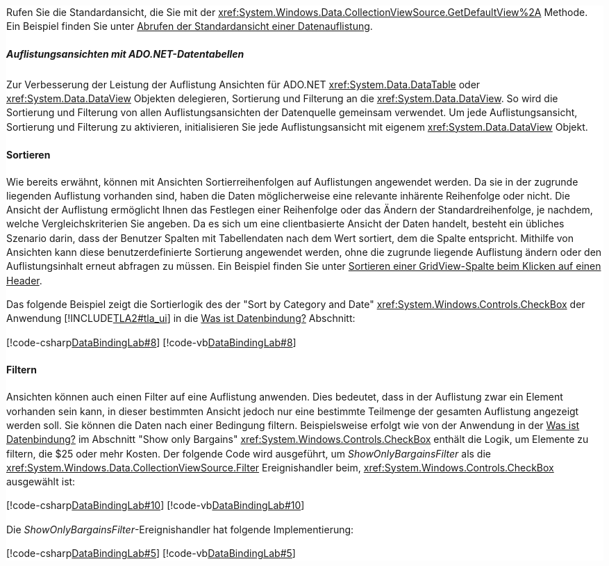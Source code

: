  Rufen Sie die Standardansicht, die Sie mit der <xref:System.Windows.Data.CollectionViewSource.GetDefaultView%2A> Methode. Ein Beispiel finden Sie unter [Abrufen der Standardansicht einer Datenauflistung](../../../../docs/framework/wpf/data/how-to-get-the-default-view-of-a-data-collection.md).  
  
##### <a name="collection-views-with-adonet-datatables"></a>Auflistungsansichten mit ADO.NET-Datentabellen  
 Zur Verbesserung der Leistung der Auflistung Ansichten für ADO.NET <xref:System.Data.DataTable> oder <xref:System.Data.DataView> Objekten delegieren, Sortierung und Filterung an die <xref:System.Data.DataView>. So wird die Sortierung und Filterung von allen Auflistungsansichten der Datenquelle gemeinsam verwendet. Um jede Auflistungsansicht, Sortierung und Filterung zu aktivieren, initialisieren Sie jede Auflistungsansicht mit eigenem <xref:System.Data.DataView> Objekt.  
  
#### <a name="sorting"></a>Sortieren  
 Wie bereits erwähnt, können mit Ansichten Sortierreihenfolgen auf Auflistungen angewendet werden. Da sie in der zugrunde liegenden Auflistung vorhanden sind, haben die Daten möglicherweise eine relevante inhärente Reihenfolge oder nicht. Die Ansicht der Auflistung ermöglicht Ihnen das Festlegen einer Reihenfolge oder das Ändern der Standardreihenfolge, je nachdem, welche Vergleichskriterien Sie angeben. Da es sich um eine clientbasierte Ansicht der Daten handelt, besteht ein übliches Szenario darin, dass der Benutzer Spalten mit Tabellendaten nach dem Wert sortiert, dem die Spalte entspricht. Mithilfe von Ansichten kann diese benutzerdefinierte Sortierung angewendet werden, ohne die zugrunde liegende Auflistung ändern oder den Auflistungsinhalt erneut abfragen zu müssen. Ein Beispiel finden Sie unter [Sortieren einer GridView-Spalte beim Klicken auf einen Header](../../../../docs/framework/wpf/controls/how-to-sort-a-gridview-column-when-a-header-is-clicked.md).  
  
 Das folgende Beispiel zeigt die Sortierlogik des der "Sort by Category and Date" <xref:System.Windows.Controls.CheckBox> der Anwendung [!INCLUDE[TLA2#tla_ui](../../../../includes/tla2sharptla-ui-md.md)] in die [Was ist Datenbindung?](#what_is_data_binding) Abschnitt:  
  
 [!code-csharp[DataBindingLab#8](../../../../samples/snippets/csharp/VS_Snippets_Wpf/DataBindingLab/CSharp/MainWindow.xaml.cs#8)]
 [!code-vb[DataBindingLab#8](../../../../samples/snippets/visualbasic/VS_Snippets_Wpf/DataBindingLab/VisualBasic/MainWindow.xaml.vb#8)]  
  
#### <a name="filtering"></a>Filtern  
 Ansichten können auch einen Filter auf eine Auflistung anwenden. Dies bedeutet, dass in der Auflistung zwar ein Element vorhanden sein kann, in dieser bestimmten Ansicht jedoch nur eine bestimmte Teilmenge der gesamten Auflistung angezeigt werden soll. Sie können die Daten nach einer Bedingung filtern. Beispielsweise erfolgt wie von der Anwendung in der [Was ist Datenbindung?](#what_is_data_binding) im Abschnitt "Show only Bargains" <xref:System.Windows.Controls.CheckBox> enthält die Logik, um Elemente zu filtern, die $25 oder mehr Kosten. Der folgende Code wird ausgeführt, um *ShowOnlyBargainsFilter* als die <xref:System.Windows.Data.CollectionViewSource.Filter> Ereignishandler beim, <xref:System.Windows.Controls.CheckBox> ausgewählt ist:  
  
 [!code-csharp[DataBindingLab#10](../../../../samples/snippets/csharp/VS_Snippets_Wpf/DataBindingLab/CSharp/MainWindow.xaml.cs#10)]
 [!code-vb[DataBindingLab#10](../../../../samples/snippets/visualbasic/VS_Snippets_Wpf/DataBindingLab/VisualBasic/MainWindow.xaml.vb#10)]  
  
 Die *ShowOnlyBargainsFilter*-Ereignishandler hat folgende Implementierung:  
  
 [!code-csharp[DataBindingLab#5](../../../../samples/snippets/csharp/VS_Snippets_Wpf/DataBindingLab/CSharp/MainWindow.xaml.cs#5)]
 [!code-vb[DataBindingLab#5](../../../../samples/snippets/visualbasic/VS_Snippets_Wpf/DataBindingLab/VisualBasic/MainWindow.xaml.vb#5)]  
  